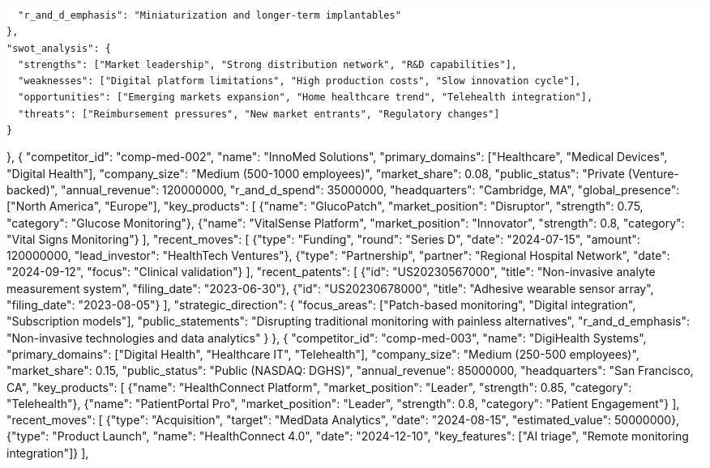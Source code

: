       "r_and_d_emphasis": "Miniaturization and longer-term implantables"
    },
    "swot_analysis": {
      "strengths": ["Market leadership", "Strong distribution network", "R&D capabilities"],
      "weaknesses": ["Digital platform limitations", "High production costs", "Slow innovation cycle"],
      "opportunities": ["Emerging markets expansion", "Home healthcare trend", "Telehealth integration"],
      "threats": ["Reimbursement pressures", "New market entrants", "Regulatory changes"]
    }
  },
  {
    "competitor_id": "comp-med-002",
    "name": "InnoMed Solutions",
    "primary_domains": ["Healthcare", "Medical Devices", "Digital Health"],
    "company_size": "Medium (500-1000 employees)",
    "market_share": 0.08,
    "public_status": "Private (Venture-backed)",
    "annual_revenue": 120000000,
    "r_and_d_spend": 35000000,
    "headquarters": "Cambridge, MA",
    "global_presence": ["North America", "Europe"],
    "key_products": [
      {"name": "GlucoPatch", "market_position": "Disruptor", "strength": 0.75, "category": "Glucose Monitoring"},
      {"name": "VitalSense Platform", "market_position": "Innovator", "strength": 0.8, "category": "Vital Signs Monitoring"}
    ],
    "recent_moves": [
      {"type": "Funding", "round": "Series D", "date": "2024-07-15", "amount": 120000000, "lead_investor": "HealthTech Ventures"},
      {"type": "Partnership", "partner": "Regional Hospital Network", "date": "2024-09-12", "focus": "Clinical validation"}
    ],
    "recent_patents": [
      {"id": "US20230567000", "title": "Non-invasive analyte measurement system", "filing_date": "2023-06-30"},
      {"id": "US20230678000", "title": "Adhesive wearable sensor array", "filing_date": "2023-08-05"}
    ],
    "strategic_direction": {
      "focus_areas": ["Patch-based monitoring", "Digital integration", "Subscription models"],
      "public_statements": "Disrupting traditional monitoring with painless alternatives",
      "r_and_d_emphasis": "Non-invasive technologies and data analytics"
    }
  },
  {
    "competitor_id": "comp-med-003",
    "name": "DigiHealth Systems",
    "primary_domains": ["Digital Health", "Healthcare IT", "Telehealth"],
    "company_size": "Medium (250-500 employees)",
    "market_share": 0.15,
    "public_status": "Public (NASDAQ: DGHS)",
    "annual_revenue": 85000000,
    "headquarters": "San Francisco, CA",
    "key_products": [
      {"name": "HealthConnect Platform", "market_position": "Leader", "strength": 0.85, "category": "Telehealth"},
      {"name": "PatientPortal Pro", "market_position": "Leader", "strength": 0.8, "category": "Patient Engagement"}
    ],
    "recent_moves": [
      {"type": "Acquisition", "target": "MedData Analytics", "date": "2024-08-15", "estimated_value": 50000000},
      {"type": "Product Launch", "name": "HealthConnect 4.0", "date": "2024-12-10", "key_features": ["AI triage", "Remote monitoring integration"]}
    ],